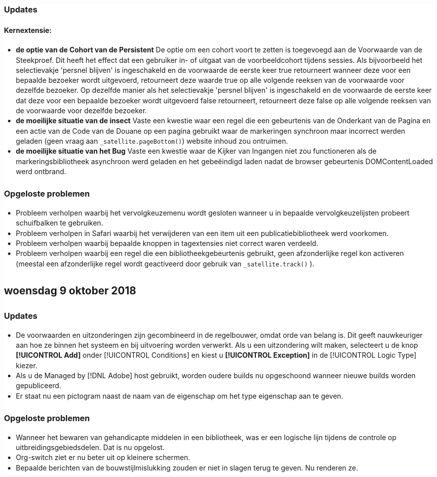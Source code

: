 ### Updates

#### Kernextensie:

* **de optie van de Cohort van de Persistent** De optie om een cohort voort te zetten is toegevoegd aan de Voorwaarde van de Steekproef. Dit heeft het effect dat een gebruiker in- of uitgaat van de voorbeeldcohort tijdens sessies. Als bijvoorbeeld het selectievakje &#39;persnel blijven&#39; is ingeschakeld en de voorwaarde de eerste keer true retourneert wanneer deze voor een bepaalde bezoeker wordt uitgevoerd, retourneert deze waarde true op alle volgende reeksen van de voorwaarde voor dezelfde bezoeker. Op dezelfde manier als het selectievakje &#39;persnel blijven&#39; is ingeschakeld en de voorwaarde de eerste keer dat deze voor een bepaalde bezoeker wordt uitgevoerd false retourneert, retourneert deze false op alle volgende reeksen van de voorwaarde voor dezelfde bezoeker.
* **de moeilijke situatie van de insect** Vaste een kwestie waar een regel die een gebeurtenis van de Onderkant van de Pagina en een actie van de Code van de Douane op een pagina gebruikt waar de markeringen synchroon maar incorrect werden geladen (geen vraag aan `_satellite.pageBottom()`) website inhoud zou ontruimen.
* **de moeilijke situatie van het Bug** Vaste een kwestie waar de Kijker van Ingangen niet zou functioneren als de markeringsbibliotheek asynchroon werd geladen en het gebeëindigd laden nadat de browser gebeurtenis DOMContentLoaded werd ontbrand.

### Opgeloste problemen

* Probleem verholpen waarbij het vervolgkeuzemenu wordt gesloten wanneer u in bepaalde vervolgkeuzelijsten probeert schuifbalken te gebruiken.
* Probleem verholpen in Safari waarbij het verwijderen van een item uit een publicatiebibliotheek werd voorkomen.
* Probleem verholpen waarbij bepaalde knoppen in tagextensies niet correct waren verdeeld.
* Probleem verholpen waarbij een regel die een bibliotheekgebeurtenis gebruikt, geen afzonderlijke regel kon activeren (meestal een afzonderlijke regel wordt geactiveerd door gebruik van `_satellite.track()` ).

## woensdag 9 oktober 2018

### Updates

* De voorwaarden en uitzonderingen zijn gecombineerd in de regelbouwer, omdat orde van belang is.  Dit geeft nauwkeuriger aan hoe ze binnen het systeem en bij uitvoering worden verwerkt. Als u een uitzondering wilt maken, selecteert u de knop **[!UICONTROL Add]** onder [!UICONTROL Conditions] en kiest u **[!UICONTROL Exception]** in de [!UICONTROL Logic Type] kiezer.
* Als u de Managed by [!DNL Adobe] host gebruikt, worden oudere builds nu opgeschoond wanneer nieuwe builds worden gepubliceerd.
* Er staat nu een pictogram naast de naam van de eigenschap om het type eigenschap aan te geven.

### Opgeloste problemen

* Wanneer het bewaren van gehandicapte middelen in een bibliotheek, was er een logische lijn tijdens de controle op uitbreidingsgebiedsdelen. Dat is nu opgelost.
* Org-switch ziet er nu beter uit op kleinere schermen.
* Bepaalde berichten van de bouwstijlmislukking zouden er niet in slagen terug te geven.  Nu renderen ze.
